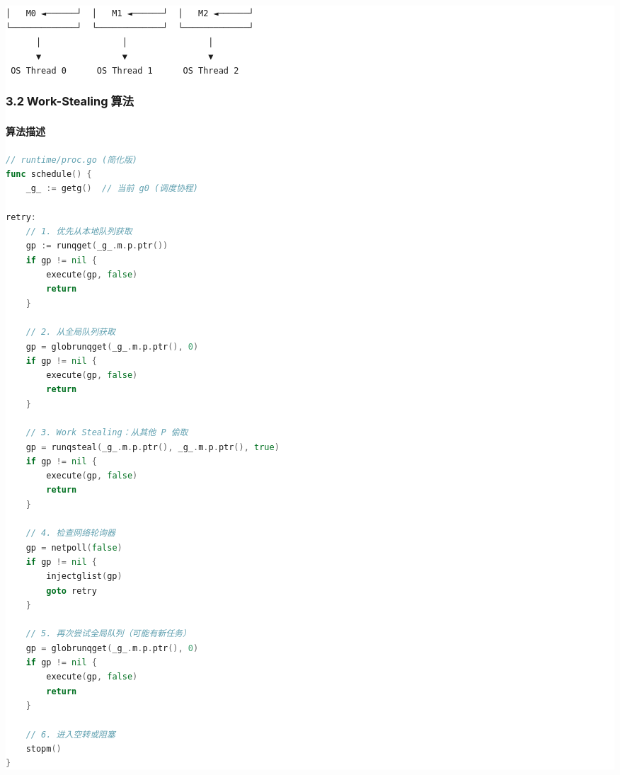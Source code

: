 ```text
│   M0 ◄──────┘  │   M1 ◄──────┘  │   M2 ◄──────┘
└─────────────┘  └─────────────┘  └─────────────┘
      │                │                │
      ▼                ▼                ▼
 OS Thread 0      OS Thread 1      OS Thread 2
```

### 3.2 Work-Stealing 算法

#### 算法描述

```go
// runtime/proc.go (简化版)
func schedule() {
    _g_ := getg()  // 当前 g0 (调度协程)
    
retry:
    // 1. 优先从本地队列获取
    gp := runqget(_g_.m.p.ptr())
    if gp != nil {
        execute(gp, false)
        return
    }
    
    // 2. 从全局队列获取
    gp = globrunqget(_g_.m.p.ptr(), 0)
    if gp != nil {
        execute(gp, false)
        return
    }
    
    // 3. Work Stealing：从其他 P 偷取
    gp = runqsteal(_g_.m.p.ptr(), _g_.m.p.ptr(), true)
    if gp != nil {
        execute(gp, false)
        return
    }
    
    // 4. 检查网络轮询器
    gp = netpoll(false)
    if gp != nil {
        injectglist(gp)
        goto retry
    }
    
    // 5. 再次尝试全局队列（可能有新任务）
    gp = globrunqget(_g_.m.p.ptr(), 0)
    if gp != nil {
        execute(gp, false)
        return
    }
    
    // 6. 进入空转或阻塞
    stopm()
}
```
